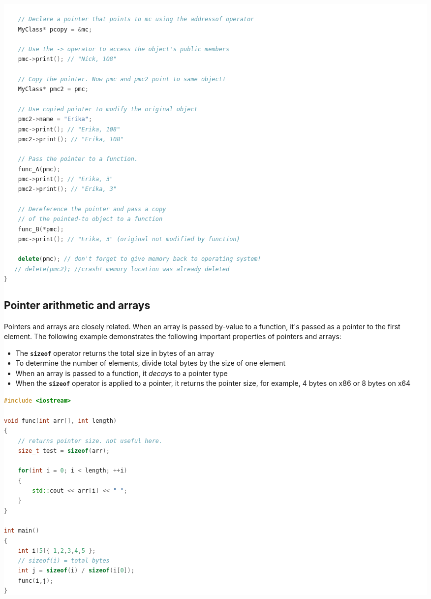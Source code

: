 ```cpp

    // Declare a pointer that points to mc using the addressof operator
    MyClass* pcopy = &mc;

    // Use the -> operator to access the object's public members
    pmc->print(); // "Nick, 108"

    // Copy the pointer. Now pmc and pmc2 point to same object!
    MyClass* pmc2 = pmc;

    // Use copied pointer to modify the original object
    pmc2->name = "Erika";
    pmc->print(); // "Erika, 108"
    pmc2->print(); // "Erika, 108"

    // Pass the pointer to a function.
    func_A(pmc);
    pmc->print(); // "Erika, 3"
    pmc2->print(); // "Erika, 3"

    // Dereference the pointer and pass a copy
    // of the pointed-to object to a function
    func_B(*pmc);
    pmc->print(); // "Erika, 3" (original not modified by function)

    delete(pmc); // don't forget to give memory back to operating system!
   // delete(pmc2); //crash! memory location was already deleted
}
```

## Pointer arithmetic and arrays

Pointers and arrays are closely related. When an array is passed by-value to a function, it's passed as a pointer to the first element. The following example demonstrates the following important properties of pointers and arrays:

- The **`sizeof`** operator returns the total size in bytes of an array
- To determine the number of elements, divide total bytes by the size of one element
- When an array is passed to a function, it *decays* to a pointer type
- When the **`sizeof`** operator is applied to a pointer, it returns the pointer size, for example, 4 bytes on x86 or 8 bytes on x64

```cpp
#include <iostream>

void func(int arr[], int length)
{
    // returns pointer size. not useful here.
    size_t test = sizeof(arr);

    for(int i = 0; i < length; ++i)
    {
        std::cout << arr[i] << " ";
    }
}

int main()
{
    int i[5]{ 1,2,3,4,5 };
    // sizeof(i) = total bytes
    int j = sizeof(i) / sizeof(i[0]);
    func(i,j);
}
```